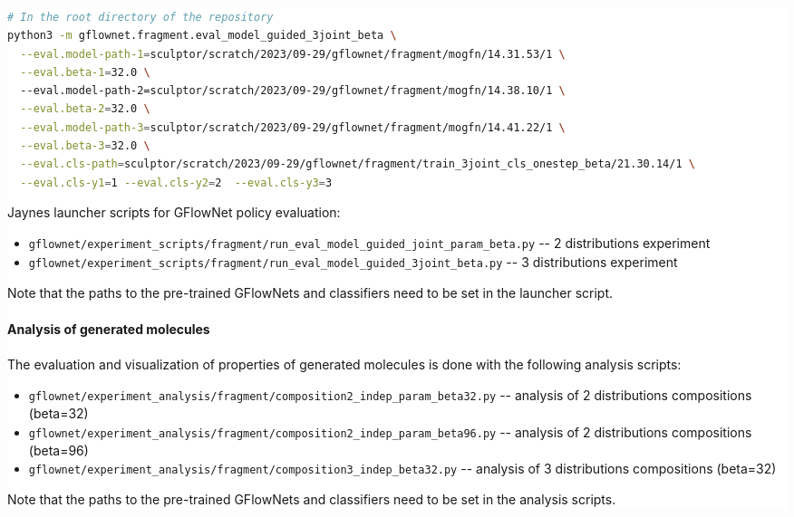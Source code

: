 ```bash
# In the root directory of the repository
python3 -m gflownet.fragment.eval_model_guided_3joint_beta \
  --eval.model-path-1=sculptor/scratch/2023/09-29/gflownet/fragment/mogfn/14.31.53/1 \
  --eval.beta-1=32.0 \ 
  --eval.model-path-2=sculptor/scratch/2023/09-29/gflownet/fragment/mogfn/14.38.10/1 \
  --eval.beta-2=32.0 \
  --eval.model-path-3=sculptor/scratch/2023/09-29/gflownet/fragment/mogfn/14.41.22/1 \
  --eval.beta-3=32.0 \
  --eval.cls-path=sculptor/scratch/2023/09-29/gflownet/fragment/train_3joint_cls_onestep_beta/21.30.14/1 \
  --eval.cls-y1=1 --eval.cls-y2=2  --eval.cls-y3=3
```

Jaynes launcher scripts for GFlowNet policy evaluation:

* `gflownet/experiment_scripts/fragment/run_eval_model_guided_joint_param_beta.py` -- 2 distributions experiment
* `gflownet/experiment_scripts/fragment/run_eval_model_guided_3joint_beta.py` -- 3 distributions experiment


Note that the paths to the pre-trained GFlowNets and classifiers need to be set in the launcher script.


#### Analysis of generated molecules

The evaluation and visualization of properties of generated molecules is done with the following analysis scripts:

* `gflownet/experiment_analysis/fragment/composition2_indep_param_beta32.py` -- analysis of 2 distributions compositions (beta=32)
* `gflownet/experiment_analysis/fragment/composition2_indep_param_beta96.py` -- analysis of 2 distributions compositions (beta=96)
* `gflownet/experiment_analysis/fragment/composition3_indep_beta32.py` -- analysis of 3 distributions compositions (beta=32)


Note that the paths to the pre-trained GFlowNets and classifiers need to be set in the analysis scripts.
